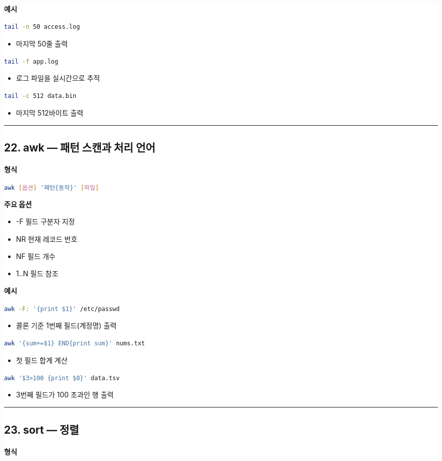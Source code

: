 
**예시**

```bash
tail -n 50 access.log
```
- 마지막 50줄 출력

```bash
tail -f app.log
```
- 로그 파일을 실시간으로 추적

```bash
tail -c 512 data.bin
```
- 마지막 512바이트 출력

---

## 22. **awk** — 패턴 스캔과 처리 언어

**형식**

```bash
awk [옵션] '패턴{동작}' [파일]
```

**주요 옵션**

- -F 필드 구분자 지정

- NR 현재 레코드 번호

- NF 필드 개수

- $1..$N 필드 참조


**예시**

```bash
awk -F: '{print $1}' /etc/passwd
```
- 콜론 기준 1번째 필드(계정명) 출력

```bash
awk '{sum+=$1} END{print sum}' nums.txt
```
- 첫 필드 합계 계산

```bash
awk '$3>100 {print $0}' data.tsv
```
- 3번째 필드가 100 초과인 행 출력

---

## 23. **sort** — 정렬

**형식**
